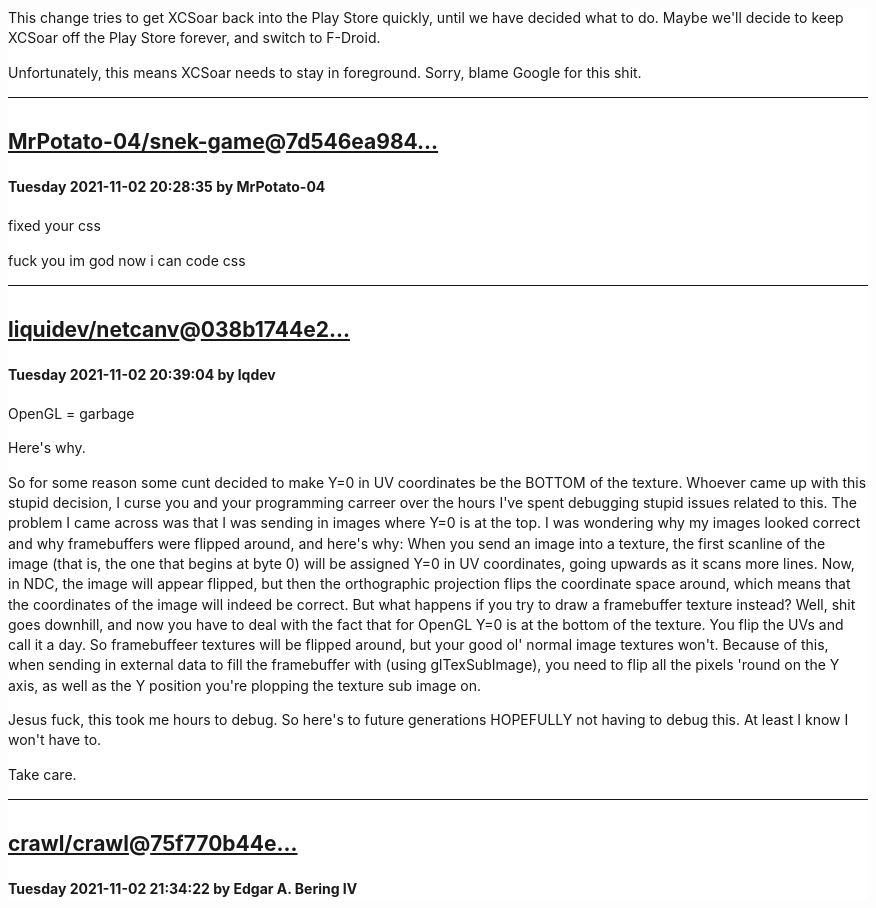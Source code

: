 This change tries to get XCSoar back into the Play Store quickly,
until we have decided what to do.  Maybe we'll decide to keep XCSoar
off the Play Store forever, and switch to F-Droid.

Unfortunately, this means XCSoar needs to stay in foreground.  Sorry,
blame Google for this shit.

---
## [MrPotato-04/snek-game](https://github.com/MrPotato-04/snek-game)@[7d546ea984...](https://github.com/MrPotato-04/snek-game/commit/7d546ea984bf33d4f2ed0790043a9722d008e3bf)
#### Tuesday 2021-11-02 20:28:35 by MrPotato-04

fixed your css

fuck you im god now i can code css

---
## [liquidev/netcanv](https://github.com/liquidev/netcanv)@[038b1744e2...](https://github.com/liquidev/netcanv/commit/038b1744e299a403750b657b31eb480442536ad3)
#### Tuesday 2021-11-02 20:39:04 by lqdev

OpenGL = garbage

Here's why.

So for some reason some cunt decided to make Y=0 in UV coordinates be the BOTTOM of the texture.
Whoever came up with this stupid decision, I curse you and your programming carreer over the hours I've spent debugging stupid issues related to this.
The problem I came across was that I was sending in images where Y=0 is at the top. I was wondering why my images looked correct and why framebuffers were flipped around, and here's why:
When you send an image into a texture, the first scanline of the image (that is, the one that begins at byte 0) will be assigned Y=0 in UV coordinates, going upwards as it scans more lines.
Now, in NDC, the image will appear flipped, but then the orthographic projection flips the coordinate space around, which means that the coordinates of the image will indeed be correct.
But what happens if you try to draw a framebuffer texture instead? Well, shit goes downhill, and now you have to deal with the fact that for OpenGL Y=0 is at the bottom of the texture. You flip the UVs and call it a day. So framebuffeer textures will be flipped around, but your good ol' normal image textures won't.
Because of this, when sending in external data to fill the framebuffer with (using glTexSubImage), you need to flip all the pixels 'round on the Y axis, as well as the Y position you're plopping the texture sub image on.

Jesus fuck, this took me hours to debug. So here's to future generations HOPEFULLY not having to debug this. At least I know I won't have to.

Take care.

---
## [crawl/crawl](https://github.com/crawl/crawl)@[75f770b44e...](https://github.com/crawl/crawl/commit/75f770b44edcc4687b4d527075db8db2ba2607da)
#### Tuesday 2021-11-02 21:34:22 by Edgar A. Bering IV
